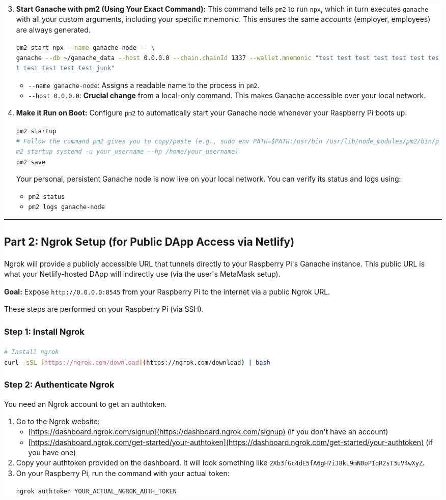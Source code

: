3.  **Start Ganache with pm2 (Using Your Exact Command):**
    This command tells `pm2` to run `npx`, which in turn executes `ganache` with all your custom arguments, including your specific mnemonic. This ensures the same accounts (employer, employees) are always generated.
    ```bash
    pm2 start npx --name ganache-node -- \
    ganache --db ~/ganache_data --host 0.0.0.0 --chain.chainId 1337 --wallet.mnemonic "test test test test test test test test test test test junk"
    ```
    * `--name ganache-node`: Assigns a readable name to the process in `pm2`.
    * `--host 0.0.0.0`: **Crucial change** from a local-only command. This makes Ganache accessible over your local network.

4.  **Make it Run on Boot:**
    Configure `pm2` to automatically start your Ganache node whenever your Raspberry Pi boots up.
    ```bash
    pm2 startup
    # Follow the command pm2 gives you to copy/paste (e.g., sudo env PATH=$PATH:/usr/bin /usr/lib/node_modules/pm2/bin/pm2 startup systemd -u your_username --hp /home/your_username)
    pm2 save
    ```
    Your personal, persistent Ganache node is now live on your local network. You can verify its status and logs using:
    * `pm2 status`
    * `pm2 logs ganache-node`

---

## Part 2: Ngrok Setup (for Public DApp Access via Netlify)

Ngrok will provide a publicly accessible URL that tunnels directly to your Raspberry Pi's Ganache instance. This public URL is what your Netlify-hosted DApp will indirectly use (via the user's MetaMask setup).

**Goal:** Expose `http://0.0.0.0:8545` from your Raspberry Pi to the internet via a public Ngrok URL.

These steps are performed on your Raspberry Pi (via SSH).

### Step 1: Install Ngrok

```bash
# Install ngrok
curl -sSL [https://ngrok.com/download](https://ngrok.com/download) | bash
```

### Step 2: Authenticate Ngrok

You need an Ngrok account to get an authtoken.

1.  Go to the Ngrok website:
    * [https://dashboard.ngrok.com/signup](https://dashboard.ngrok.com/signup) (if you don't have an account)
    * [https://dashboard.ngrok.com/get-started/your-authtoken](https://dashboard.ngrok.com/get-started/your-authtoken) (if you have one)
2.  Copy your authtoken provided on the dashboard. It will look something like `2Xb3fGc4dE5fA6gH7iJ8kL9mN0oP1qR2sT3uV4wXyZ`.
3.  On your Raspberry Pi, run the command with your actual token:
    ```bash
    ngrok authtoken YOUR_ACTUAL_NGROK_AUTH_TOKEN
    ```
